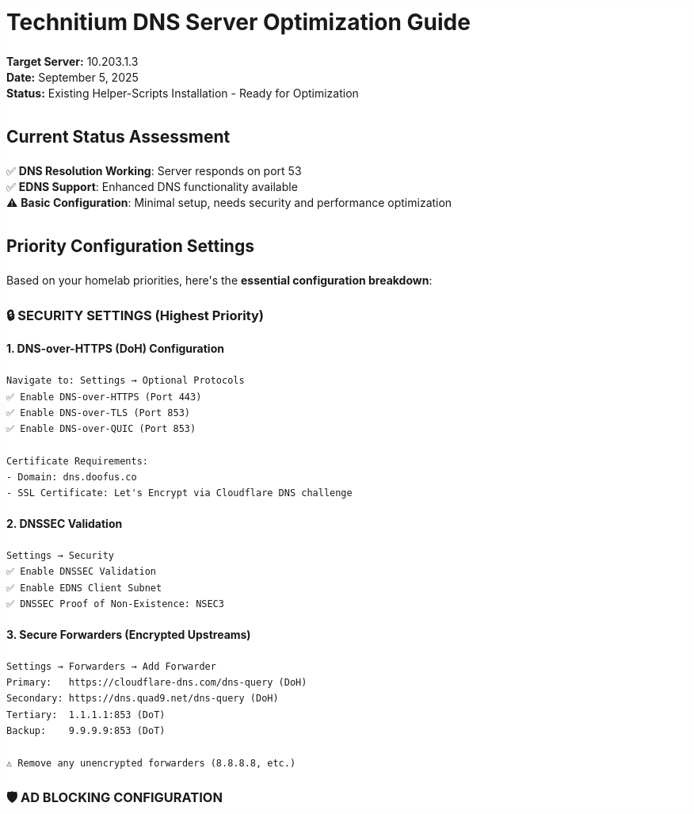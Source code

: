 # Technitium DNS Server Optimization Guide

**Target Server:** 10.203.1.3  
**Date:** September 5, 2025  
**Status:** Existing Helper-Scripts Installation - Ready for Optimization  

## Current Status Assessment

✅ **DNS Resolution Working**: Server responds on port 53  
✅ **EDNS Support**: Enhanced DNS functionality available  
⚠️ **Basic Configuration**: Minimal setup, needs security and performance optimization

## Priority Configuration Settings

Based on your homelab priorities, here's the **essential configuration breakdown**:

### 🔒 **SECURITY SETTINGS (Highest Priority)**

#### 1. DNS-over-HTTPS (DoH) Configuration
```
Navigate to: Settings → Optional Protocols
✅ Enable DNS-over-HTTPS (Port 443)
✅ Enable DNS-over-TLS (Port 853)  
✅ Enable DNS-over-QUIC (Port 853)

Certificate Requirements:
- Domain: dns.doofus.co
- SSL Certificate: Let's Encrypt via Cloudflare DNS challenge
```

#### 2. DNSSEC Validation
```
Settings → Security
✅ Enable DNSSEC Validation
✅ Enable EDNS Client Subnet
✅ DNSSEC Proof of Non-Existence: NSEC3
```

#### 3. Secure Forwarders (Encrypted Upstreams)
```
Settings → Forwarders → Add Forwarder
Primary:   https://cloudflare-dns.com/dns-query (DoH)
Secondary: https://dns.quad9.net/dns-query (DoH)
Tertiary:  1.1.1.1:853 (DoT)
Backup:    9.9.9.9:853 (DoT)

⚠️ Remove any unencrypted forwarders (8.8.8.8, etc.)
```

### 🛡️ **AD BLOCKING CONFIGURATION**
